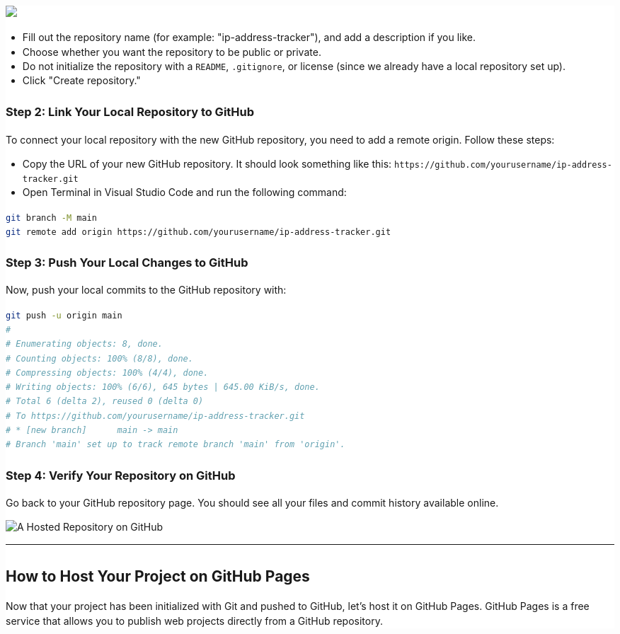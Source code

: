 ![](https://freecodecamp.org/news/content/images/2024/08/Screenshot-2024-08-04-at-11.36.23-PM.png)

- Fill out the repository name (for example: "ip-address-tracker"), and add a description if you like.
- Choose whether you want the repository to be public or private.
- Do not initialize the repository with a <FontIcon icon="fa-brands fa-markdown"/>`README`, <FontIcon icon="iconfont icon-git"/>`.gitignore`, or license (since we already have a local repository set up).
- Click "Create repository."

### Step 2: Link Your Local Repository to GitHub

To connect your local repository with the new GitHub repository, you need to add a remote origin. Follow these steps:

- Copy the URL of your new GitHub repository. It should look something like this: `https://github.com/yourusername/ip-address-tracker.git`
- Open Terminal in Visual Studio Code and run the following command:

```sh
git branch -M main
git remote add origin https://github.com/yourusername/ip-address-tracker.git
```

### Step 3: Push Your Local Changes to GitHub

Now, push your local commits to the GitHub repository with:

```sh
git push -u origin main
#
# Enumerating objects: 8, done.
# Counting objects: 100% (8/8), done.
# Compressing objects: 100% (4/4), done.
# Writing objects: 100% (6/6), 645 bytes | 645.00 KiB/s, done.
# Total 6 (delta 2), reused 0 (delta 0)
# To https://github.com/yourusername/ip-address-tracker.git
# * [new branch]      main -> main
# Branch 'main' set up to track remote branch 'main' from 'origin'.
```

### Step 4: Verify Your Repository on GitHub

Go back to your GitHub repository page. You should see all your files and commit history available online.

![A Hosted Repository on GitHub](https://freecodecamp.org/news/content/images/2024/08/Screenshot-2024-08-04-at-8.55.48-AM.png)

---

## How to Host Your Project on GitHub Pages

Now that your project has been initialized with Git and pushed to GitHub, let’s host it on GitHub Pages. GitHub Pages is a free service that allows you to publish web projects directly from a GitHub repository.
